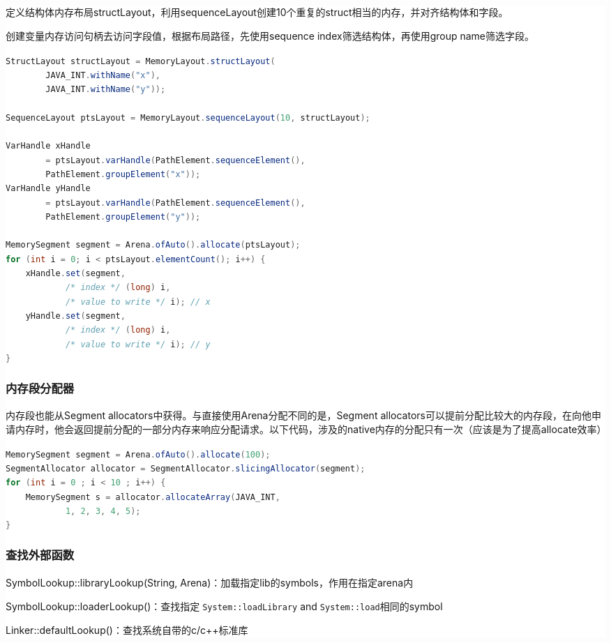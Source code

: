 定义结构体内存布局structLayout，利用sequenceLayout创建10个重复的struct相当的内存，并对齐结构体和字段。



创建变量内存访问句柄去访问字段值，根据布局路径，先使用sequence index筛选结构体，再使用group name筛选字段。

```java
StructLayout structLayout = MemoryLayout.structLayout(
        JAVA_INT.withName("x"),
        JAVA_INT.withName("y"));

SequenceLayout ptsLayout = MemoryLayout.sequenceLayout(10, structLayout);

VarHandle xHandle
        = ptsLayout.varHandle(PathElement.sequenceElement(),
        PathElement.groupElement("x"));
VarHandle yHandle
        = ptsLayout.varHandle(PathElement.sequenceElement(),
        PathElement.groupElement("y"));

MemorySegment segment = Arena.ofAuto().allocate(ptsLayout);
for (int i = 0; i < ptsLayout.elementCount(); i++) {
    xHandle.set(segment,
            /* index */ (long) i,
            /* value to write */ i); // x
    yHandle.set(segment,
            /* index */ (long) i,
            /* value to write */ i); // y
}
```



### 内存段分配器

内存段也能从Segment allocators中获得。与直接使用Arena分配不同的是，Segment allocators可以提前分配比较大的内存段，在向他申请内存时，他会返回提前分配的一部分内存来响应分配请求。以下代码，涉及的native内存的分配只有一次（应该是为了提高allocate效率）

```java
MemorySegment segment = Arena.ofAuto().allocate(100);
SegmentAllocator allocator = SegmentAllocator.slicingAllocator(segment);
for (int i = 0 ; i < 10 ; i++) {
    MemorySegment s = allocator.allocateArray(JAVA_INT,
            1, 2, 3, 4, 5);
}
```





### 查找外部函数

SymbolLookup::libraryLookup(String, Arena)：加载指定lib的symbols，作用在指定arena内

SymbolLookup::loaderLookup()：查找指定 `System::loadLibrary` and `System::load`相同的symbol

Linker::defaultLookup()：查找系统自带的c/c++标准库
